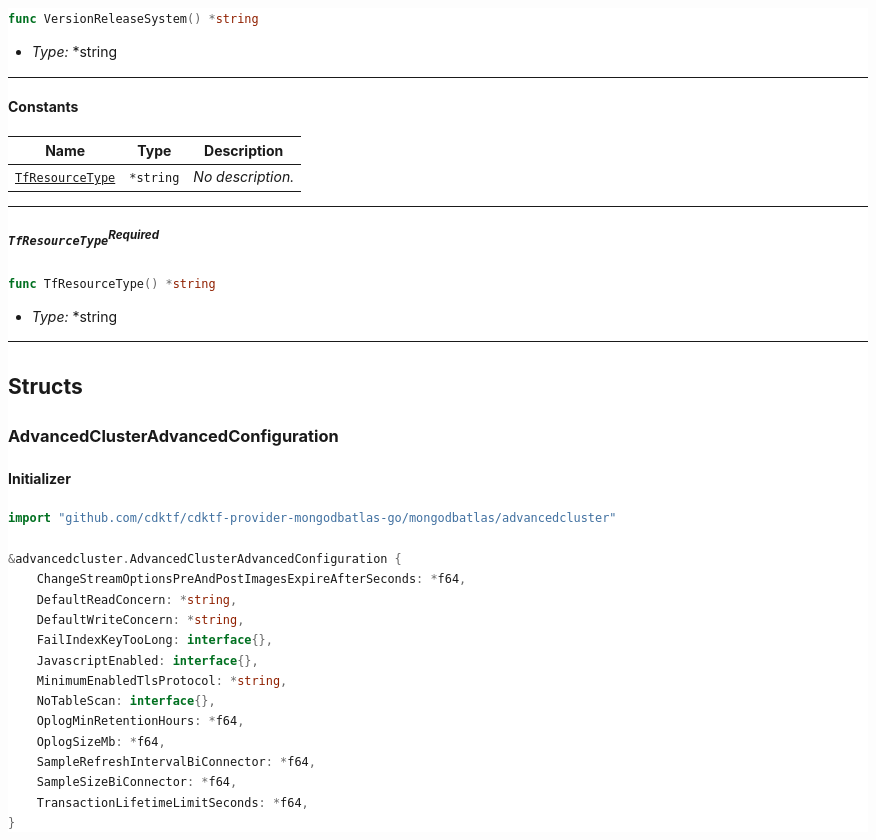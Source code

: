 ```go
func VersionReleaseSystem() *string
```

- *Type:* *string

---

#### Constants <a name="Constants" id="Constants"></a>

| **Name** | **Type** | **Description** |
| --- | --- | --- |
| <code><a href="#@cdktf/provider-mongodbatlas.advancedCluster.AdvancedCluster.property.tfResourceType">TfResourceType</a></code> | <code>*string</code> | *No description.* |

---

##### `TfResourceType`<sup>Required</sup> <a name="TfResourceType" id="@cdktf/provider-mongodbatlas.advancedCluster.AdvancedCluster.property.tfResourceType"></a>

```go
func TfResourceType() *string
```

- *Type:* *string

---

## Structs <a name="Structs" id="Structs"></a>

### AdvancedClusterAdvancedConfiguration <a name="AdvancedClusterAdvancedConfiguration" id="@cdktf/provider-mongodbatlas.advancedCluster.AdvancedClusterAdvancedConfiguration"></a>

#### Initializer <a name="Initializer" id="@cdktf/provider-mongodbatlas.advancedCluster.AdvancedClusterAdvancedConfiguration.Initializer"></a>

```go
import "github.com/cdktf/cdktf-provider-mongodbatlas-go/mongodbatlas/advancedcluster"

&advancedcluster.AdvancedClusterAdvancedConfiguration {
	ChangeStreamOptionsPreAndPostImagesExpireAfterSeconds: *f64,
	DefaultReadConcern: *string,
	DefaultWriteConcern: *string,
	FailIndexKeyTooLong: interface{},
	JavascriptEnabled: interface{},
	MinimumEnabledTlsProtocol: *string,
	NoTableScan: interface{},
	OplogMinRetentionHours: *f64,
	OplogSizeMb: *f64,
	SampleRefreshIntervalBiConnector: *f64,
	SampleSizeBiConnector: *f64,
	TransactionLifetimeLimitSeconds: *f64,
}
```
